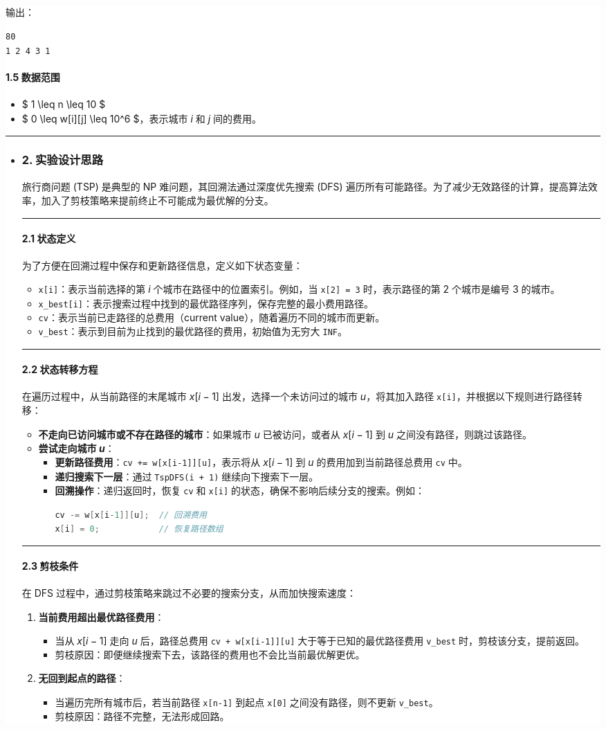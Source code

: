 输出：

```bash
80
1 2 4 3 1
```

#### 1.5 数据范围

- $ 1 \leq n \leq 10 $
- $ 0 \leq w[i][j] \leq 10^6 $，表示城市 $i$ 和 $j$ 间的费用。

---

- ### 2. 实验设计思路

  旅行商问题 (TSP) 是典型的 NP 难问题，其回溯法通过深度优先搜索 (DFS) 遍历所有可能路径。为了减少无效路径的计算，提高算法效率，加入了剪枝策略来提前终止不可能成为最优解的分支。

  ---

  #### 2.1 状态定义

  为了方便在回溯过程中保存和更新路径信息，定义如下状态变量：

  - `x[i]`：表示当前选择的第 $i$ 个城市在路径中的位置索引。例如，当 `x[2] = 3` 时，表示路径的第 2 个城市是编号 3 的城市。
  - `x_best[i]`：表示搜索过程中找到的最优路径序列，保存完整的最小费用路径。
  - `cv`：表示当前已走路径的总费用（current value），随着遍历不同的城市而更新。
  - `v_best`：表示到目前为止找到的最优路径的费用，初始值为无穷大 `INF`。

  ---

  #### 2.2 状态转移方程

  在遍历过程中，从当前路径的末尾城市 $x[i-1]$ 出发，选择一个未访问过的城市 $u$，将其加入路径 `x[i]`，并根据以下规则进行路径转移：

  - **不走向已访问城市或不存在路径的城市**：如果城市 $u$ 已被访问，或者从 $x[i-1]$ 到 $u$ 之间没有路径，则跳过该路径。
  - **尝试走向城市 $u$**：
    - **更新路径费用**：`cv += w[x[i-1]][u]`，表示将从 $x[i-1]$ 到 $u$ 的费用加到当前路径总费用 `cv` 中。
    - **递归搜索下一层**：通过 `TspDFS(i + 1)` 继续向下搜索下一层。
    - **回溯操作**：递归返回时，恢复 `cv` 和 `x[i]` 的状态，确保不影响后续分支的搜索。例如：
      ```cpp
      cv -= w[x[i-1]][u];  // 回溯费用
      x[i] = 0;            // 恢复路径数组
      ```

  ---

  #### 2.3 剪枝条件

  在 DFS 过程中，通过剪枝策略来跳过不必要的搜索分支，从而加快搜索速度：

  1. **当前费用超出最优路径费用**：
     - 当从 $x[i-1]$ 走向 $u$ 后，路径总费用 `cv + w[x[i-1]][u]` 大于等于已知的最优路径费用 `v_best` 时，剪枝该分支，提前返回。
     - 剪枝原因：即便继续搜索下去，该路径的费用也不会比当前最优解更优。

  2. **无回到起点的路径**：
     - 当遍历完所有城市后，若当前路径 `x[n-1]` 到起点 `x[0]` 之间没有路径，则不更新 `v_best`。
     - 剪枝原因：路径不完整，无法形成回路。
